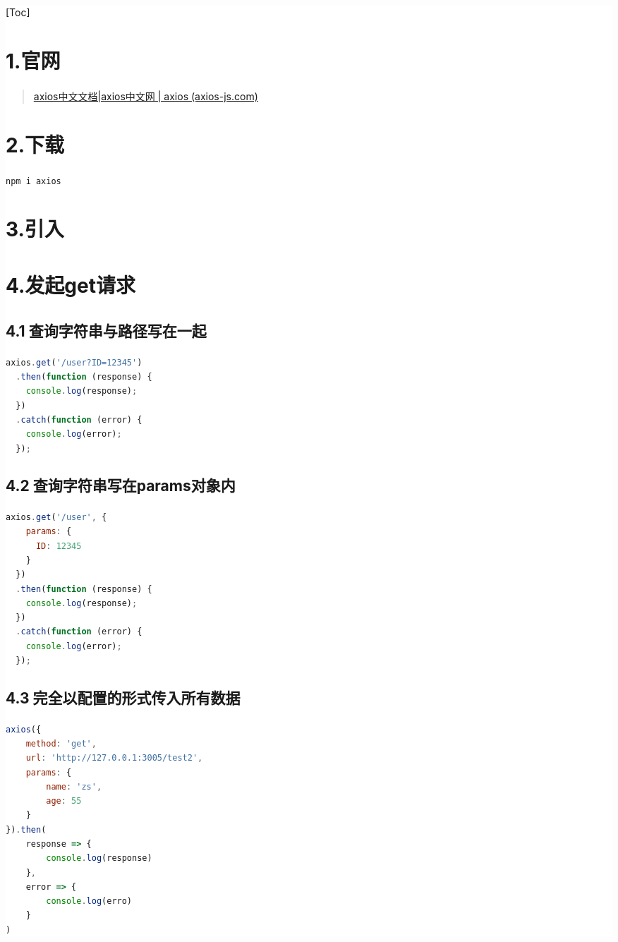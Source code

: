 [Toc]

# 1.官网

> [axios中文文档|axios中文网 | axios (axios-js.com)](http://www.axios-js.com/zh-cn/docs/)

# 2.下载

`npm i axios`

# 3.引入

# 4.发起get请求

## 4.1 查询字符串与路径写在一起

```js
axios.get('/user?ID=12345')
  .then(function (response) {
    console.log(response);
  })
  .catch(function (error) {
    console.log(error);
  });
```

## 4.2 查询字符串写在params对象内

```js
axios.get('/user', {
    params: {
      ID: 12345
    }
  })
  .then(function (response) {
    console.log(response);
  })
  .catch(function (error) {
    console.log(error);
  });
```

## 4.3 完全以配置的形式传入所有数据

```js
axios({
	method: 'get',
	url: 'http://127.0.0.1:3005/test2',
	params: {
		name: 'zs',
		age: 55
	}
}).then(
	response => {
		console.log(response)
	},
	error => {
		console.log(erro)
	}
)
```